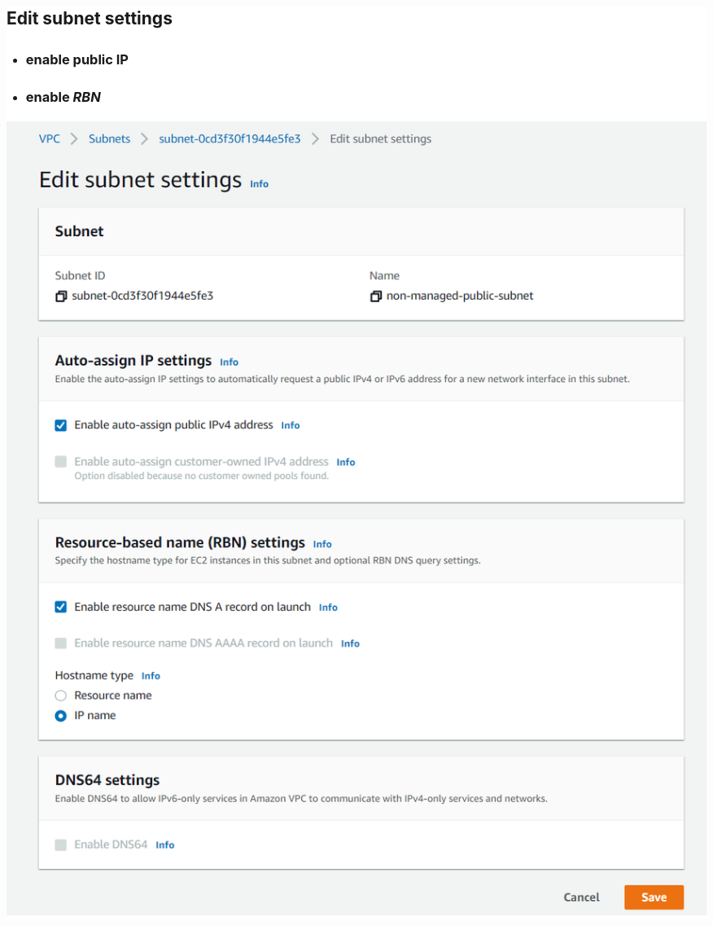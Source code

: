 ## Edit subnet settings

- ### enable public IP

- ### enable _RBN_

<a href="./images/edit-subnet-settings.png"><img src="./images/edit-subnet-settings.png" alt="edit-subnet-settings.png" border="0" width="100%"></a>
